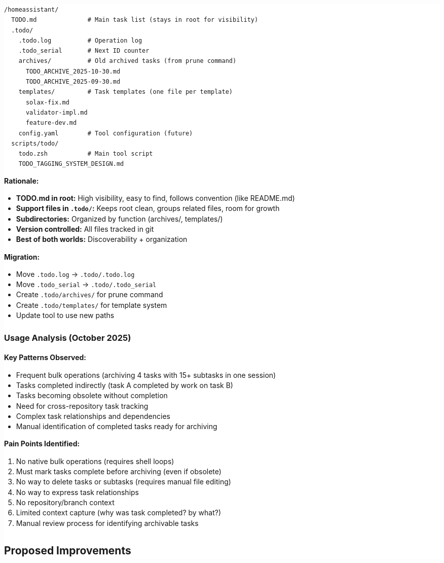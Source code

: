 ```
/homeassistant/
  TODO.md              # Main task list (stays in root for visibility)
  .todo/
    .todo.log          # Operation log
    .todo_serial       # Next ID counter
    archives/          # Old archived tasks (from prune command)
      TODO_ARCHIVE_2025-10-30.md
      TODO_ARCHIVE_2025-09-30.md
    templates/         # Task templates (one file per template)
      solax-fix.md
      validator-impl.md
      feature-dev.md
    config.yaml        # Tool configuration (future)
  scripts/todo/
    todo.zsh           # Main tool script
    TODO_TAGGING_SYSTEM_DESIGN.md
```

**Rationale:**
- **TODO.md in root:** High visibility, easy to find, follows convention (like README.md)
- **Support files in `.todo/`:** Keeps root clean, groups related files, room for growth
- **Subdirectories:** Organized by function (archives/, templates/)
- **Version controlled:** All files tracked in git
- **Best of both worlds:** Discoverability + organization

**Migration:**
- Move `.todo.log` → `.todo/.todo.log`
- Move `.todo_serial` → `.todo/.todo_serial`
- Create `.todo/archives/` for prune command
- Create `.todo/templates/` for template system
- Update tool to use new paths

### Usage Analysis (October 2025)

**Key Patterns Observed:**
- Frequent bulk operations (archiving 4 tasks with 15+ subtasks in one session)
- Tasks completed indirectly (task A completed by work on task B)
- Tasks becoming obsolete without completion
- Need for cross-repository task tracking
- Complex task relationships and dependencies
- Manual identification of completed tasks ready for archiving

**Pain Points Identified:**
1. No native bulk operations (requires shell loops)
2. Must mark tasks complete before archiving (even if obsolete)
3. No way to delete tasks or subtasks (requires manual file editing)
4. No way to express task relationships
5. No repository/branch context
6. Limited context capture (why was task completed? by what?)
7. Manual review process for identifying archivable tasks

## Proposed Improvements
